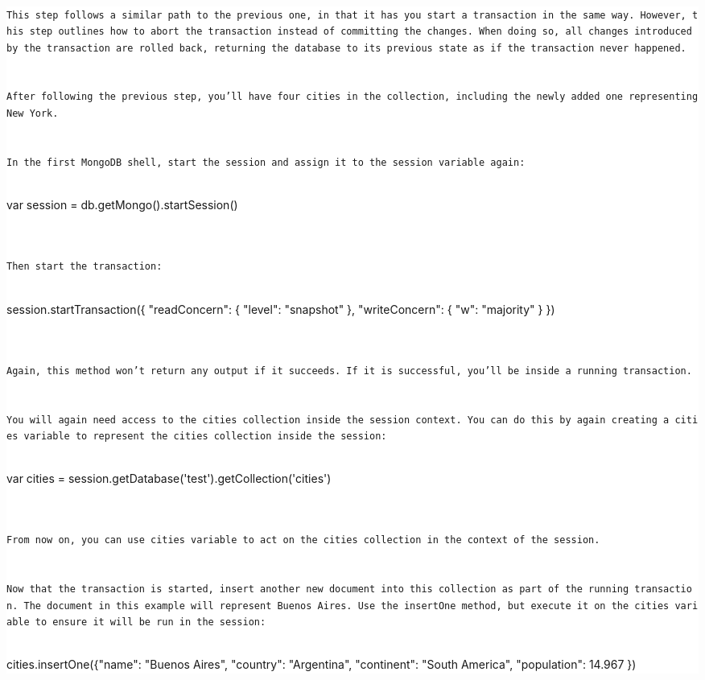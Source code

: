 ```
This step follows a similar path to the previous one, in that it has you start a transaction in the same way. However, this step outlines how to abort the transaction instead of committing the changes. When doing so, all changes introduced by the transaction are rolled back, returning the database to its previous state as if the transaction never happened.


After following the previous step, you’ll have four cities in the collection, including the newly added one representing New York.


In the first MongoDB shell, start the session and assign it to the session variable again:


```
var session = db.getMongo().startSession()


```


Then start the transaction:


```
session.startTransaction({
    "readConcern": { "level": "snapshot" },
    "writeConcern": { "w": "majority" }
})


```


Again, this method won’t return any output if it succeeds. If it is successful, you’ll be inside a running transaction.


You will again need access to the cities collection inside the session context. You can do this by again creating a cities variable to represent the cities collection inside the session:


```
var cities = session.getDatabase('test').getCollection('cities')


```


From now on, you can use cities variable to act on the cities collection in the context of the session.


Now that the transaction is started, insert another new document into this collection as part of the running transaction. The document in this example will represent Buenos Aires. Use the insertOne method, but execute it on the cities variable to ensure it will be run in the session:


```
cities.insertOne({"name": "Buenos Aires", "country": "Argentina", "continent": "South America", "population": 14.967 })
